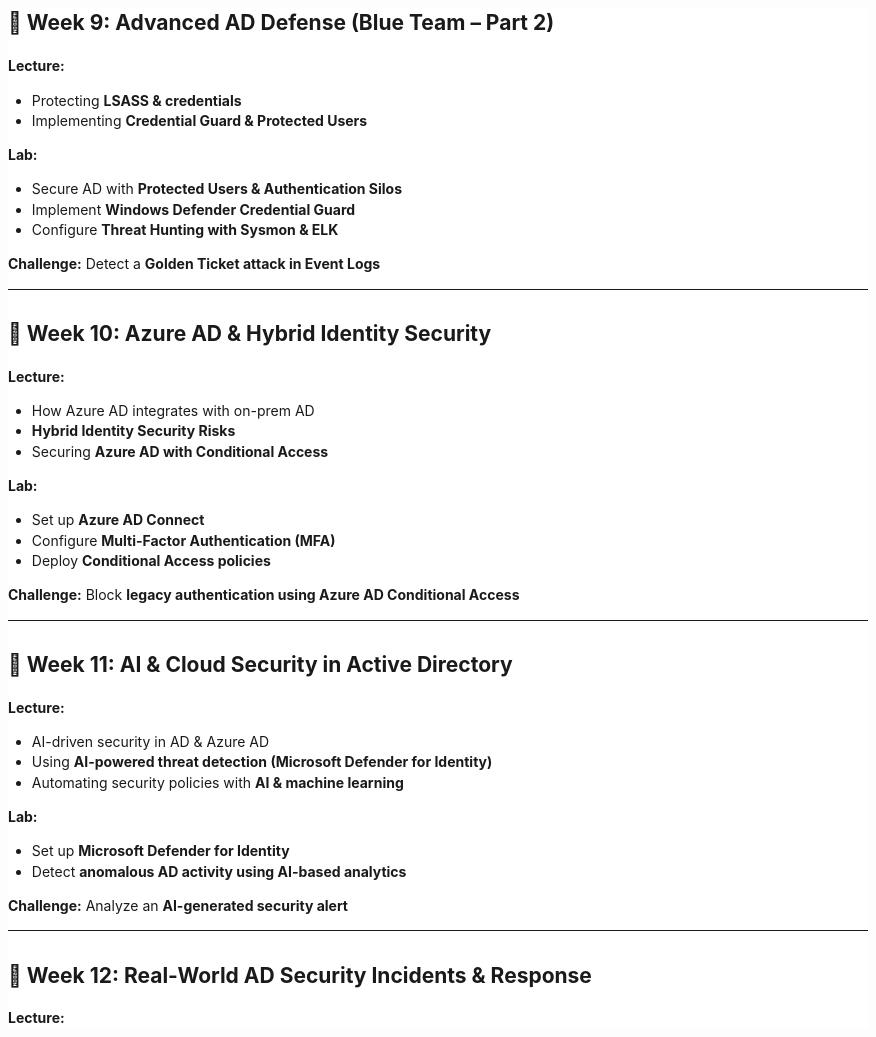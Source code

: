 ## **🔹 Week 9: Advanced AD Defense (Blue Team – Part 2)**

**Lecture:**

- Protecting **LSASS & credentials**
- Implementing **Credential Guard & Protected Users**

**Lab:**

- Secure AD with **Protected Users & Authentication Silos**
- Implement **Windows Defender Credential Guard**
- Configure **Threat Hunting with Sysmon & ELK**

**Challenge:** Detect a **Golden Ticket attack in Event Logs**

---

## **🔹 Week 10: Azure AD & Hybrid Identity Security**

**Lecture:**

- How Azure AD integrates with on-prem AD
- **Hybrid Identity Security Risks**
- Securing **Azure AD with Conditional Access**

**Lab:**

- Set up **Azure AD Connect**
- Configure **Multi-Factor Authentication (MFA)**
- Deploy **Conditional Access policies**

**Challenge:** Block **legacy authentication using Azure AD Conditional Access**

---

## **🔹 Week 11: AI & Cloud Security in Active Directory**

**Lecture:**

- AI-driven security in AD & Azure AD
- Using **AI-powered threat detection (Microsoft Defender for Identity)**
- Automating security policies with **AI & machine learning**

**Lab:**

- Set up **Microsoft Defender for Identity**
- Detect **anomalous AD activity using AI-based analytics**

**Challenge:** Analyze an **AI-generated security alert**

---

## **🔹 Week 12: Real-World AD Security Incidents & Response**

**Lecture:**
